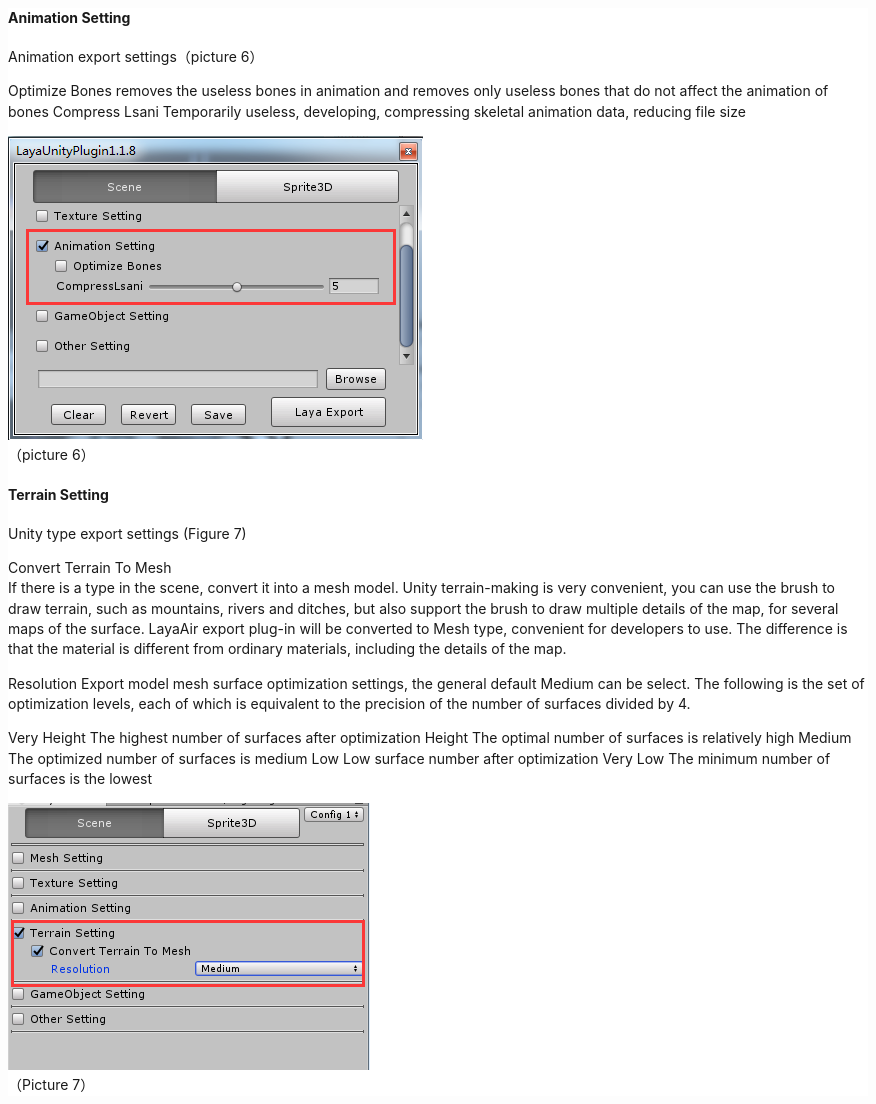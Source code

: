 

#### Animation Setting

Animation export settings（picture 6）

Optimize Bones   removes the useless bones in animation and removes only useless bones that do not affect the animation of bones
Compress Lsani   Temporarily useless, developing, compressing skeletal animation data, reducing file size

![图片6](img/6.png)<br>（picture 6）


#### Terrain Setting

Unity type export settings (Figure 7)

Convert Terrain To Mesh  
If there is a type in the scene, convert it into a mesh model.
Unity terrain-making is very convenient, you can use the brush to draw terrain, such as mountains, rivers and ditches, but also support the brush to draw multiple details of the map, for several maps of the surface. LayaAir export plug-in will be converted to Mesh type, convenient for developers to use. The difference is that the material is different from ordinary materials, including the details of the map.

Resolution
Export model mesh surface optimization settings, the general default Medium can be select. The following is the set of optimization levels, each of which is equivalent to the precision of the number of surfaces divided by 4.


Very Height  The highest number of surfaces after optimization
Height           The optimal number of surfaces is relatively high
Medium	       The optimized number of surfaces is medium
Low		       Low surface number after optimization
Very Low       The minimum number of surfaces is the lowest    

![图片7](img/7.png)<br>（Picture 7）
